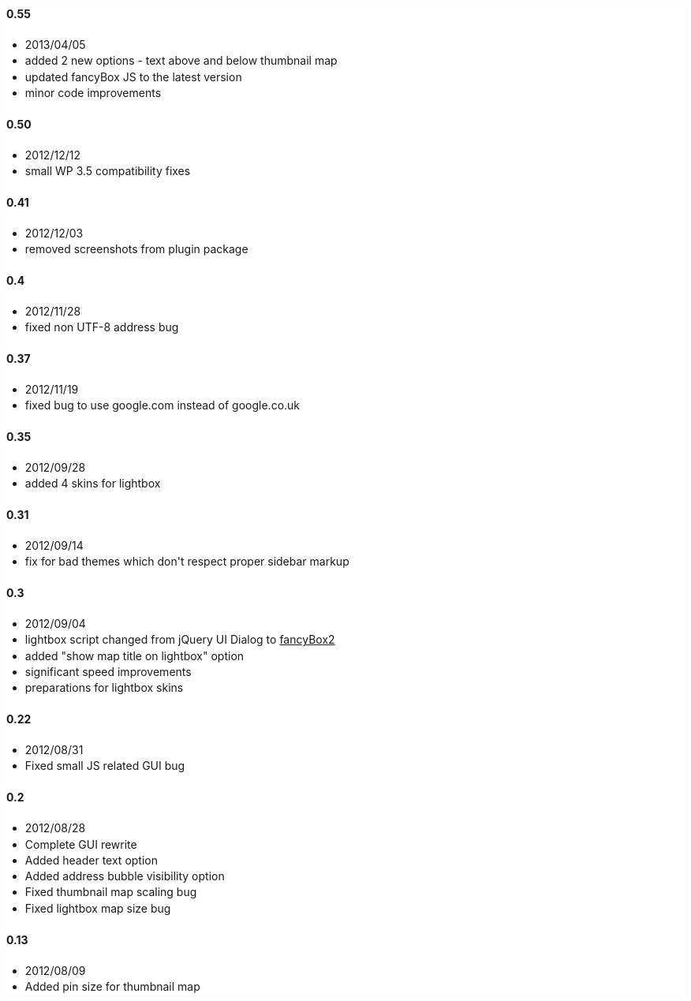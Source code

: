 #### 0.55
- 2013/04/05
- added 2 new options - text above and below thumbnail map
- updated fancyBox JS to the latest version
- minor code improvements

#### 0.50
- 2012/12/12
- small WP 3.5 compatibility fixes

#### 0.41
- 2012/12/03
- removed screenshots from plugin package

#### 0.4
- 2012/11/28
- fixed non UTF-8 address bug

#### 0.37
- 2012/11/19
- fixed bug to use google.com instead of google.co.uk

#### 0.35
- 2012/09/28
- added 4 skins for lightbox

#### 0.31
- 2012/09/14
- fix for bad themes which don't respect proper sidebar markup

#### 0.3
- 2012/09/04
- lightbox script changed from jQuery UI Dialog to <a href="http://fancyapps.com/fancybox/">fancyBox2</a>
- added "show map title on lightbox" option
- significant speed improvements
- preparations for lightbox skins

#### 0.22
- 2012/08/31
- Fixed small JS related GUI bug

#### 0.2
- 2012/08/28
- Complete GUI rewrite
- Added header text option
- Added address bubble visibility option
- Fixed thumbnail map scaling bug
- Fixed lightbox map size bug

#### 0.13
- 2012/08/09
- Added pin size for thumbnail map
